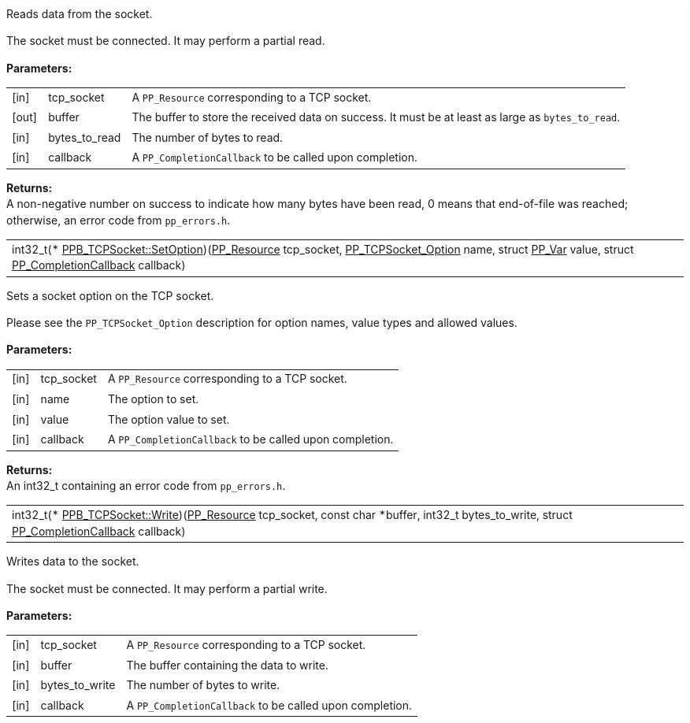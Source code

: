 Reads data from the socket.

The socket must be connected. It may perform a partial read.

**Parameters:**  
<table><tbody><tr class="odd"><td>[in]</td><td>tcp_socket</td><td>A <code>PP_Resource</code> corresponding to a TCP socket.</td></tr><tr class="even"><td>[out]</td><td>buffer</td><td>The buffer to store the received data on success. It must be at least as large as <code>bytes_to_read</code>.</td></tr><tr class="odd"><td>[in]</td><td>bytes_to_read</td><td>The number of bytes to read.</td></tr><tr class="even"><td>[in]</td><td>callback</td><td>A <code>PP_CompletionCallback</code> to be called upon completion.</td></tr></tbody></table>



**Returns:**  
A non-negative number on success to indicate how many bytes have been read, 0 means that end-of-file was reached; otherwise, an error code from `pp_errors.h`.

<span id="aa42176651e65cf589fc310c0b2ed5751" class="anchor" style="margin: 0;"></span>

<table><tbody><tr class="odd"><td>int32_t(* <a href="/docs/native-client/pepper_dev/c/struct_p_p_b___t_c_p_socket__1__2#aa42176651e65cf589fc310c0b2ed5751" class="el">PPB_TCPSocket::SetOption</a>)(<a href="/docs/native-client/pepper_dev/c/group___typedefs#gafdc3895ee80f4750d0d95ae1b677e9b7" class="el">PP_Resource</a> tcp_socket, <a href="/docs/native-client/pepper_dev/c/group___enums#ga1557c0bbce8739a3418e6027a9c44e12" class="el">PP_TCPSocket_Option</a> name, struct <a href="/docs/native-client/pepper_dev/c/struct_p_p___var/" class="el">PP_Var</a> value, struct <a href="/docs/native-client/pepper_dev/c/struct_p_p___completion_callback/" class="el">PP_CompletionCallback</a> callback)</td></tr></tbody></table>

Sets a socket option on the TCP socket.

Please see the `PP_TCPSocket_Option` description for option names, value types and allowed values.

**Parameters:**  
<table><tbody><tr class="odd"><td>[in]</td><td>tcp_socket</td><td>A <code>PP_Resource</code> corresponding to a TCP socket.</td></tr><tr class="even"><td>[in]</td><td>name</td><td>The option to set.</td></tr><tr class="odd"><td>[in]</td><td>value</td><td>The option value to set.</td></tr><tr class="even"><td>[in]</td><td>callback</td><td>A <code>PP_CompletionCallback</code> to be called upon completion.</td></tr></tbody></table>



**Returns:**  
An int32\_t containing an error code from `pp_errors.h`.

<span id="ac798b76c497f00231bd592ebdb584042" class="anchor" style="margin: 0;"></span>

<table><tbody><tr class="odd"><td>int32_t(* <a href="/docs/native-client/pepper_dev/c/struct_p_p_b___t_c_p_socket__1__2#ac798b76c497f00231bd592ebdb584042" class="el">PPB_TCPSocket::Write</a>)(<a href="/docs/native-client/pepper_dev/c/group___typedefs#gafdc3895ee80f4750d0d95ae1b677e9b7" class="el">PP_Resource</a> tcp_socket, const char *buffer, int32_t bytes_to_write, struct <a href="/docs/native-client/pepper_dev/c/struct_p_p___completion_callback/" class="el">PP_CompletionCallback</a> callback)</td></tr></tbody></table>

Writes data to the socket.

The socket must be connected. It may perform a partial write.

**Parameters:**  
<table><tbody><tr class="odd"><td>[in]</td><td>tcp_socket</td><td>A <code>PP_Resource</code> corresponding to a TCP socket.</td></tr><tr class="even"><td>[in]</td><td>buffer</td><td>The buffer containing the data to write.</td></tr><tr class="odd"><td>[in]</td><td>bytes_to_write</td><td>The number of bytes to write.</td></tr><tr class="even"><td>[in]</td><td>callback</td><td>A <code>PP_CompletionCallback</code> to be called upon completion.</td></tr></tbody></table>
